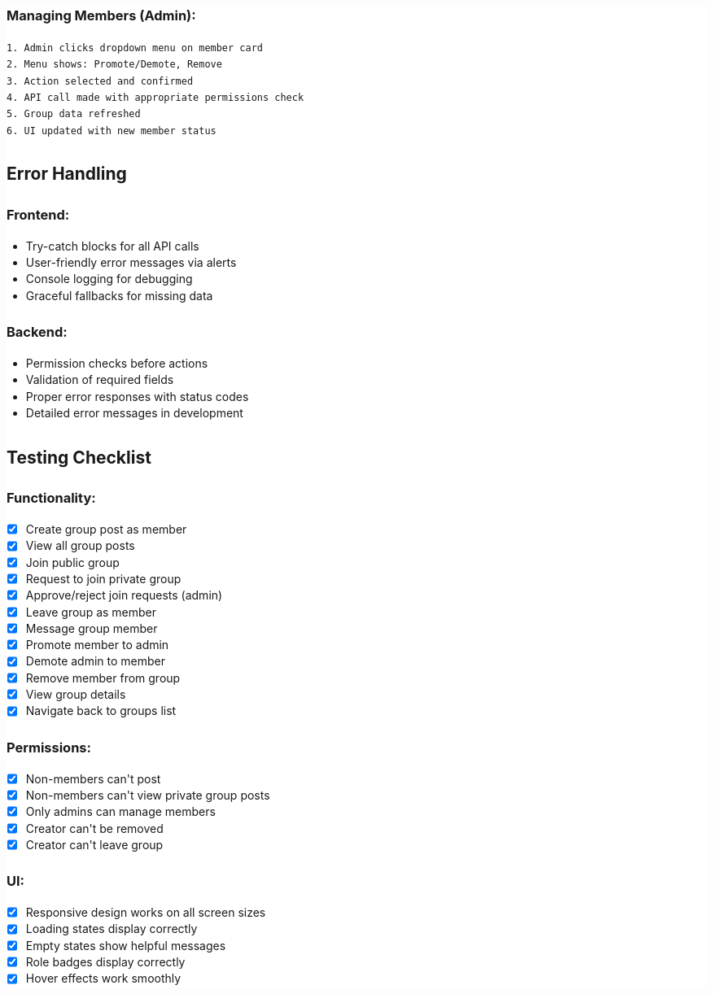 ### Managing Members (Admin):
```
1. Admin clicks dropdown menu on member card
2. Menu shows: Promote/Demote, Remove
3. Action selected and confirmed
4. API call made with appropriate permissions check
5. Group data refreshed
6. UI updated with new member status
```

## Error Handling

### Frontend:
- Try-catch blocks for all API calls
- User-friendly error messages via alerts
- Console logging for debugging
- Graceful fallbacks for missing data

### Backend:
- Permission checks before actions
- Validation of required fields
- Proper error responses with status codes
- Detailed error messages in development

## Testing Checklist

### Functionality:
- [x] Create group post as member
- [x] View all group posts
- [x] Join public group
- [x] Request to join private group
- [x] Approve/reject join requests (admin)
- [x] Leave group as member
- [x] Message group member
- [x] Promote member to admin
- [x] Demote admin to member
- [x] Remove member from group
- [x] View group details
- [x] Navigate back to groups list

### Permissions:
- [x] Non-members can't post
- [x] Non-members can't view private group posts
- [x] Only admins can manage members
- [x] Creator can't be removed
- [x] Creator can't leave group

### UI:
- [x] Responsive design works on all screen sizes
- [x] Loading states display correctly
- [x] Empty states show helpful messages
- [x] Role badges display correctly
- [x] Hover effects work smoothly
